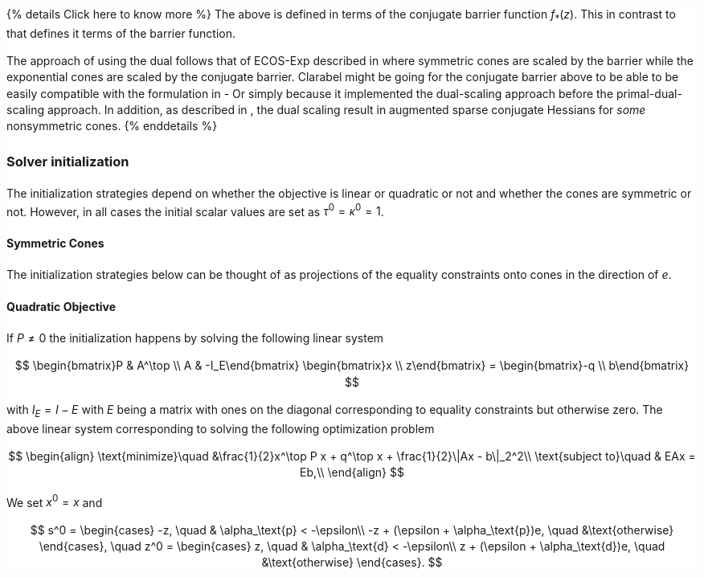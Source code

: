{% details Click here to know more %}
The above is defined in terms of the conjugate barrier function $f_\ast(z)$. This in contrast to <d-cite key="dahl2022a"></d-cite> that defines it terms of the barrier function. 

The approach of using the dual follows that of ECOS-Exp described in <d-cite key="serrano"></d-cite> where symmetric cones are scaled by the barrier while the exponential cones are scaled by the conjugate barrier. Clarabel might be going for the conjugate barrier above to be able to be easily compatible with the formulation in <d-cite key="serrano"></d-cite> - Or simply because it implemented the dual-scaling approach before the primal-dual-scaling approach. In addition, as described in <d-cite key="chen2023a"></d-cite>, the dual scaling result in augmented sparse conjugate Hessians for *some* nonsymmetric cones.
{% enddetails %}

### Solver initialization
The initialization strategies depend on whether the objective is linear or quadratic or not and whether the cones are symmetric or not. However, in all cases the initial scalar values are set as $\tau^0= \kappa^0 = 1$.

#### Symmetric Cones
The initialization strategies below can be thought of as projections of the equality constraints onto cones in the direction of $e$.

#### Quadratic Objective
If $P\neq 0$ the initialization happens by solving the following linear system

$$
    \begin{bmatrix}P & A^\top \\ A & -I_E\end{bmatrix}
    \begin{bmatrix}x \\ z\end{bmatrix}
    = \begin{bmatrix}-q \\ b\end{bmatrix}
$$

with $I_E = I - E$ with $E$ being a matrix with ones on the diagonal corresponding to equality constraints but otherwise zero. The above linear system corresponding to solving the following optimization problem

$$
\begin{align}
    \text{minimize}\quad &\frac{1}{2}x^\top P x + q^\top x + \frac{1}{2}\|Ax - b\|_2^2\\
    \text{subject to}\quad & EAx = Eb,\\
\end{align}
$$

We set $x^0 = x$ and

$$
    s^0 = 
    \begin{cases}
        -z, \quad &    \alpha_\text{p} < -\epsilon\\
        -z + (\epsilon + \alpha_\text{p})e, \quad &\text{otherwise}
    \end{cases}, \quad z^0 = 
    \begin{cases}
        z, \quad &    \alpha_\text{d} < -\epsilon\\
        z + (\epsilon + \alpha_\text{d})e, \quad &\text{otherwise}
    \end{cases}.
$$
